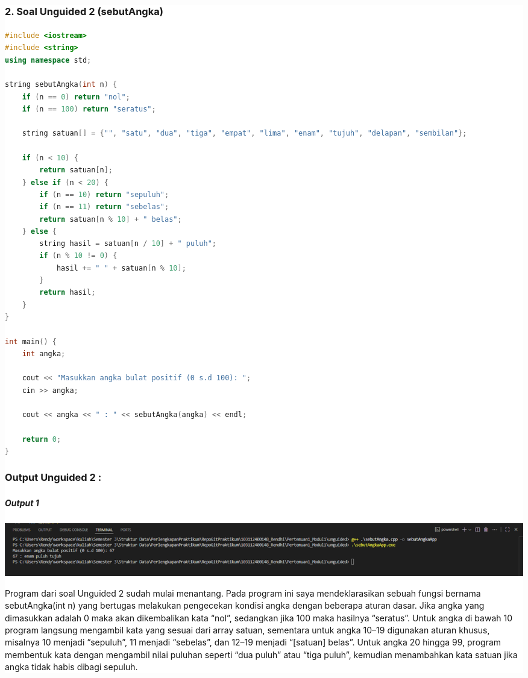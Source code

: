 ### 2. Soal Unguided 2 (sebutAngka)

```C++
#include <iostream>
#include <string>
using namespace std;

string sebutAngka(int n) {
    if (n == 0) return "nol";
    if (n == 100) return "seratus";

    string satuan[] = {"", "satu", "dua", "tiga", "empat", "lima", "enam", "tujuh", "delapan", "sembilan"};

    if (n < 10) {
        return satuan[n];
    } else if (n < 20) {
        if (n == 10) return "sepuluh";
        if (n == 11) return "sebelas";
        return satuan[n % 10] + " belas";
    } else {
        string hasil = satuan[n / 10] + " puluh";
        if (n % 10 != 0) {
            hasil += " " + satuan[n % 10];
        }
        return hasil;
    }
}

int main() {
    int angka;

    cout << "Masukkan angka bulat positif (0 s.d 100): ";
    cin >> angka;
    
    cout << angka << " : " << sebutAngka(angka) << endl;

    return 0;
}
```
### Output Unguided 2 :

##### Output 1
![Screenshot Output Unguided 2_1](https://github.com/renwxyz/103112400148_Rendhi/blob/main/Pertemuan1_Modul1/unguided/output/sebutAngka-output.png)

Program dari soal Unguided 2 sudah mulai menantang. Pada program ini saya mendeklarasikan sebuah fungsi bernama sebutAngka(int n) yang bertugas melakukan pengecekan kondisi angka dengan beberapa aturan dasar. Jika angka yang dimasukkan adalah 0 maka akan dikembalikan kata “nol”, sedangkan jika 100 maka hasilnya “seratus”. Untuk angka di bawah 10 program langsung mengambil kata yang sesuai dari array satuan, sementara untuk angka 10–19 digunakan aturan khusus, misalnya 10 menjadi “sepuluh”, 11 menjadi “sebelas”, dan 12–19 menjadi “[satuan] belas”. Untuk angka 20 hingga 99, program membentuk kata dengan mengambil nilai puluhan seperti “dua puluh” atau “tiga puluh”, kemudian menambahkan kata satuan jika angka tidak habis dibagi sepuluh.
